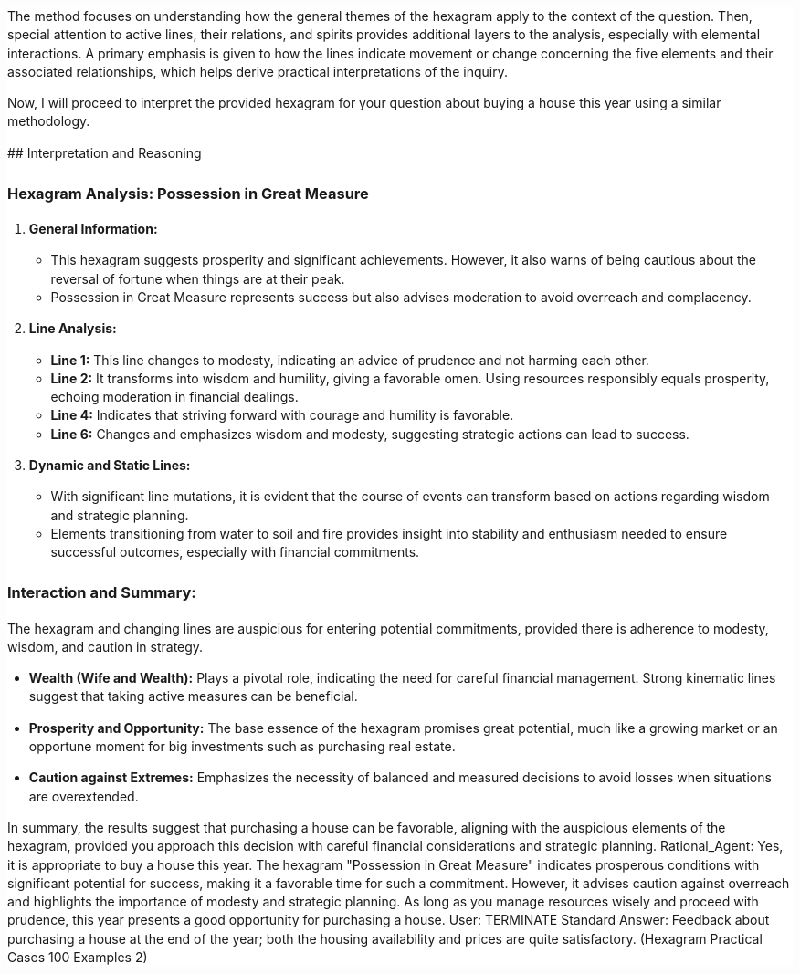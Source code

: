 <analyze>
The method focuses on understanding how the general themes of the hexagram apply to the context of the question. Then, special attention to active lines, their relations, and spirits provides additional layers to the analysis, especially with elemental interactions. A primary emphasis is given to how the lines indicate movement or change concerning the five elements and their associated relationships, which helps derive practical interpretations of the inquiry.
</analyze>

Now, I will proceed to interpret the provided hexagram for your question about buying a house this year using a similar methodology.

<reason>
## Interpretation and Reasoning 

### Hexagram Analysis: Possession in Great Measure

1. **General Information:**
   - This hexagram suggests prosperity and significant achievements. However, it also warns of being cautious about the reversal of fortune when things are at their peak.
   - Possession in Great Measure represents success but also advises moderation to avoid overreach and complacency.

2. **Line Analysis:**
   - **Line 1:** This line changes to modesty, indicating an advice of prudence and not harming each other.
   - **Line 2:** It transforms into wisdom and humility, giving a favorable omen. Using resources responsibly equals prosperity, echoing moderation in financial dealings.
   - **Line 4:** Indicates that striving forward with courage and humility is favorable.
   - **Line 6:** Changes and emphasizes wisdom and modesty, suggesting strategic actions can lead to success.

3. **Dynamic and Static Lines:**
   - With significant line mutations, it is evident that the course of events can transform based on actions regarding wisdom and strategic planning.
   - Elements transitioning from water to soil and fire provides insight into stability and enthusiasm needed to ensure successful outcomes, especially with financial commitments.

### Interaction and Summary:

The hexagram and changing lines are auspicious for entering potential commitments, provided there is adherence to modesty, wisdom, and caution in strategy. 

- **Wealth (Wife and Wealth):** Plays a pivotal role, indicating the need for careful financial management. Strong kinematic lines suggest that taking active measures can be beneficial.

- **Prosperity and Opportunity:** The base essence of the hexagram promises great potential, much like a growing market or an opportune moment for big investments such as purchasing real estate.

- **Caution against Extremes:** Emphasizes the necessity of balanced and measured decisions to avoid losses when situations are overextended.

In summary, the results suggest that purchasing a house can be favorable, aligning with the auspicious elements of the hexagram, provided you approach this decision with careful financial considerations and strategic planning.
</reason>
Rational_Agent: 
Yes, it is appropriate to buy a house this year. The hexagram "Possession in Great Measure" indicates prosperous conditions with significant potential for success, making it a favorable time for such a commitment. However, it advises caution against overreach and highlights the importance of modesty and strategic planning. As long as you manage resources wisely and proceed with prudence, this year presents a good opportunity for purchasing a house.
User: 
TERMINATE
Standard Answer: Feedback about purchasing a house at the end of the year; both the housing availability and prices are quite satisfactory. (Hexagram Practical Cases 100 Examples 2)
